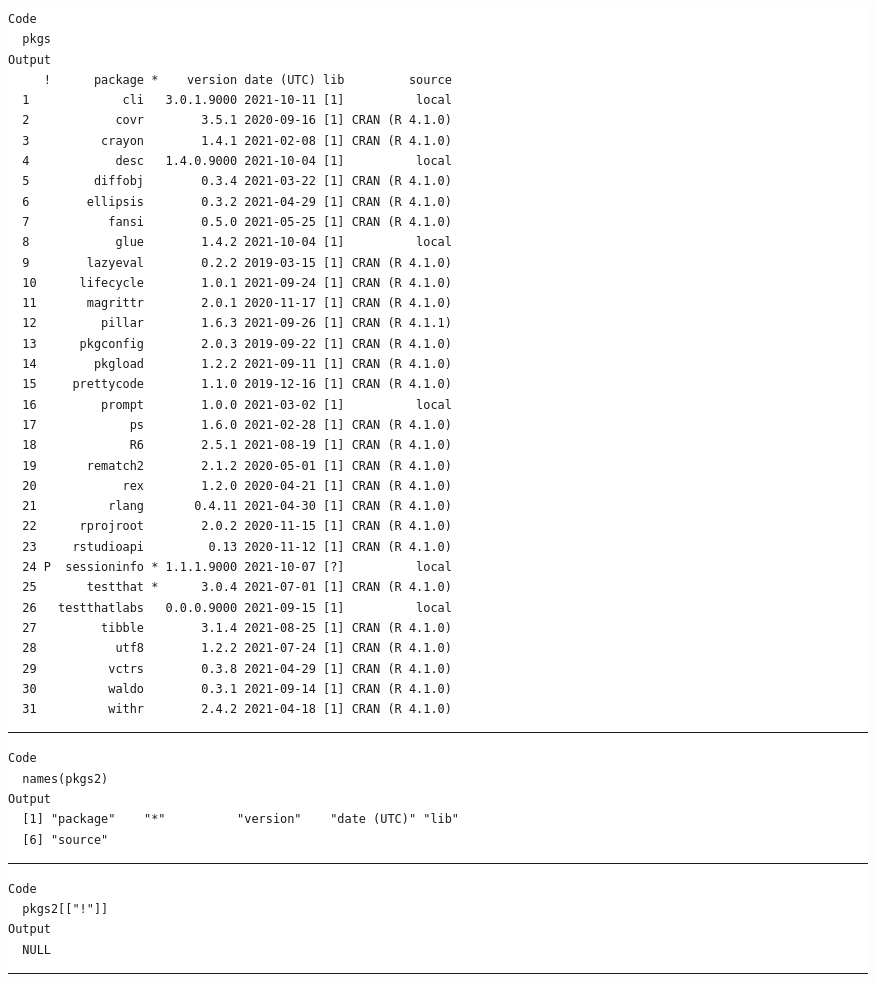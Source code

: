 
    Code
      pkgs
    Output
         !      package *    version date (UTC) lib         source
      1             cli   3.0.1.9000 2021-10-11 [1]          local
      2            covr        3.5.1 2020-09-16 [1] CRAN (R 4.1.0)
      3          crayon        1.4.1 2021-02-08 [1] CRAN (R 4.1.0)
      4            desc   1.4.0.9000 2021-10-04 [1]          local
      5         diffobj        0.3.4 2021-03-22 [1] CRAN (R 4.1.0)
      6        ellipsis        0.3.2 2021-04-29 [1] CRAN (R 4.1.0)
      7           fansi        0.5.0 2021-05-25 [1] CRAN (R 4.1.0)
      8            glue        1.4.2 2021-10-04 [1]          local
      9        lazyeval        0.2.2 2019-03-15 [1] CRAN (R 4.1.0)
      10      lifecycle        1.0.1 2021-09-24 [1] CRAN (R 4.1.0)
      11       magrittr        2.0.1 2020-11-17 [1] CRAN (R 4.1.0)
      12         pillar        1.6.3 2021-09-26 [1] CRAN (R 4.1.1)
      13      pkgconfig        2.0.3 2019-09-22 [1] CRAN (R 4.1.0)
      14        pkgload        1.2.2 2021-09-11 [1] CRAN (R 4.1.0)
      15     prettycode        1.1.0 2019-12-16 [1] CRAN (R 4.1.0)
      16         prompt        1.0.0 2021-03-02 [1]          local
      17             ps        1.6.0 2021-02-28 [1] CRAN (R 4.1.0)
      18             R6        2.5.1 2021-08-19 [1] CRAN (R 4.1.0)
      19       rematch2        2.1.2 2020-05-01 [1] CRAN (R 4.1.0)
      20            rex        1.2.0 2020-04-21 [1] CRAN (R 4.1.0)
      21          rlang       0.4.11 2021-04-30 [1] CRAN (R 4.1.0)
      22      rprojroot        2.0.2 2020-11-15 [1] CRAN (R 4.1.0)
      23     rstudioapi         0.13 2020-11-12 [1] CRAN (R 4.1.0)
      24 P  sessioninfo * 1.1.1.9000 2021-10-07 [?]          local
      25       testthat *      3.0.4 2021-07-01 [1] CRAN (R 4.1.0)
      26   testthatlabs   0.0.0.9000 2021-09-15 [1]          local
      27         tibble        3.1.4 2021-08-25 [1] CRAN (R 4.1.0)
      28           utf8        1.2.2 2021-07-24 [1] CRAN (R 4.1.0)
      29          vctrs        0.3.8 2021-04-29 [1] CRAN (R 4.1.0)
      30          waldo        0.3.1 2021-09-14 [1] CRAN (R 4.1.0)
      31          withr        2.4.2 2021-04-18 [1] CRAN (R 4.1.0)

---

    Code
      names(pkgs2)
    Output
      [1] "package"    "*"          "version"    "date (UTC)" "lib"       
      [6] "source"    

---

    Code
      pkgs2[["!"]]
    Output
      NULL

---
